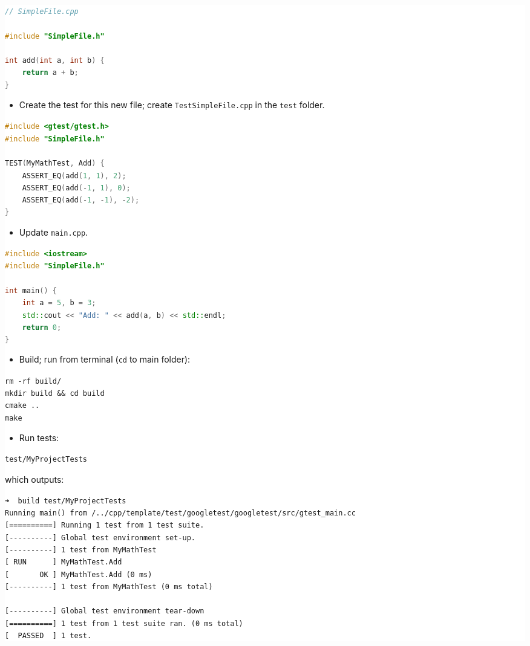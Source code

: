 ```cpp
// SimpleFile.cpp

#include "SimpleFile.h"

int add(int a, int b) {
    return a + b;
}
```

- Create the test for this new file; create `TestSimpleFile.cpp` in the `test` folder.
```cpp
#include <gtest/gtest.h>
#include "SimpleFile.h"

TEST(MyMathTest, Add) {
    ASSERT_EQ(add(1, 1), 2);
    ASSERT_EQ(add(-1, 1), 0);
    ASSERT_EQ(add(-1, -1), -2);
}
```

- Update `main.cpp`.
```cpp
#include <iostream>
#include "SimpleFile.h"

int main() {
    int a = 5, b = 3;
    std::cout << "Add: " << add(a, b) << std::endl;
    return 0;
}
```

- Build; run from terminal (`cd` to main folder):
```terminal
rm -rf build/ 
mkdir build && cd build
cmake ..
make 
```

- Run tests:
```terminal
test/MyProjectTests
```
which outputs:
```terminal
➜  build test/MyProjectTests
Running main() from /../cpp/template/test/googletest/googletest/src/gtest_main.cc
[==========] Running 1 test from 1 test suite.
[----------] Global test environment set-up.
[----------] 1 test from MyMathTest
[ RUN      ] MyMathTest.Add
[       OK ] MyMathTest.Add (0 ms)
[----------] 1 test from MyMathTest (0 ms total)

[----------] Global test environment tear-down
[==========] 1 test from 1 test suite ran. (0 ms total)
[  PASSED  ] 1 test.
```
